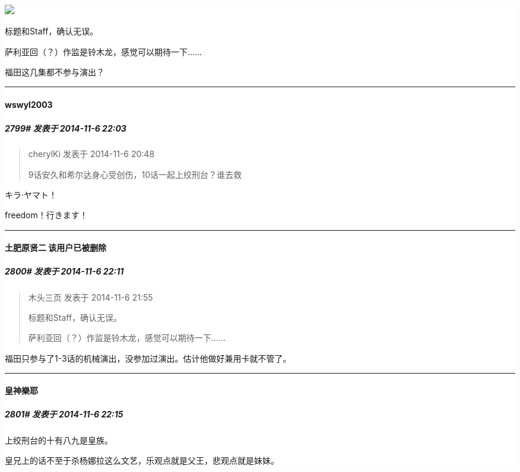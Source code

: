 <img src="http://ww2.sinaimg.cn/large/dac071c3tw1em1md5w786j20nr09k77h.jpg" referrerpolicy="no-referrer">

标题和Staff，确认无误。


萨利亚回（？）作监是铃木龙，感觉可以期待一下……

福田这几集都不参与演出？







-----

####  wswyl2003  
##### 2799#       发表于 2014-11-6 22:03



<blockquote>cherylKi 发表于 2014-11-6 20:48

9话安久和希尔达身心受创伤，10话一起上绞刑台？谁去救</blockquote>キラ·ヤマト！

freedom！行きます！







-----

####   土肥原贤二 该用户已被删除 
##### 2800#       发表于 2014-11-6 22:11



<blockquote>木头三页 发表于 2014-11-6 21:55

标题和Staff，确认无误。


萨利亚回（？）作监是铃木龙，感觉可以期待一下……</blockquote>
福田只参与了1-3话的机械演出，没参加过演出。估计他做好兼用卡就不管了。







-----

####  皇神樂耶  
##### 2801#       发表于 2014-11-6 22:15




上绞刑台的十有八九是皇族。

皇兄上的话不至于杀杨娜拉这么文艺，乐观点就是父王，悲观点就是妹妹。

